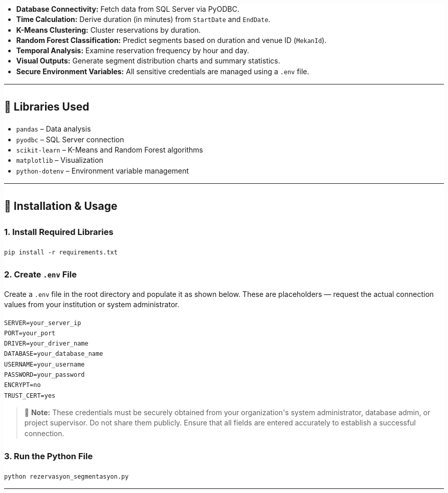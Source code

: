 - **Database Connectivity:** Fetch data from SQL Server via PyODBC.
- **Time Calculation:** Derive duration (in minutes) from `StartDate` and `EndDate`.
- **K-Means Clustering:** Cluster reservations by duration.
- **Random Forest Classification:** Predict segments based on duration and venue ID (`MekanId`).
- **Temporal Analysis:** Examine reservation frequency by hour and day.
- **Visual Outputs:** Generate segment distribution charts and summary statistics.
- **Secure Environment Variables:** All sensitive credentials are managed using a `.env` file.

---

## 💾 Libraries Used

- `pandas` – Data analysis
- `pyodbc` – SQL Server connection
- `scikit-learn` – K-Means and Random Forest algorithms
- `matplotlib` – Visualization
- `python-dotenv` – Environment variable management

---

## 🚀 Installation & Usage

### 1. Install Required Libraries
```
pip install -r requirements.txt
```

### 2. Create `.env` File

Create a `.env` file in the root directory and populate it as shown below. These are placeholders — request the actual connection values from your institution or system administrator.

```
SERVER=your_server_ip
PORT=your_port
DRIVER=your_driver_name
DATABASE=your_database_name
USERNAME=your_username
PASSWORD=your_password
ENCRYPT=no
TRUST_CERT=yes
```

> 📌 **Note:** These credentials must be securely obtained from your organization's system administrator, database admin, or project supervisor. Do not share them publicly. Ensure that all fields are entered accurately to establish a successful connection.

### 3. Run the Python File
```
python rezervasyon_segmentasyon.py
```

---
